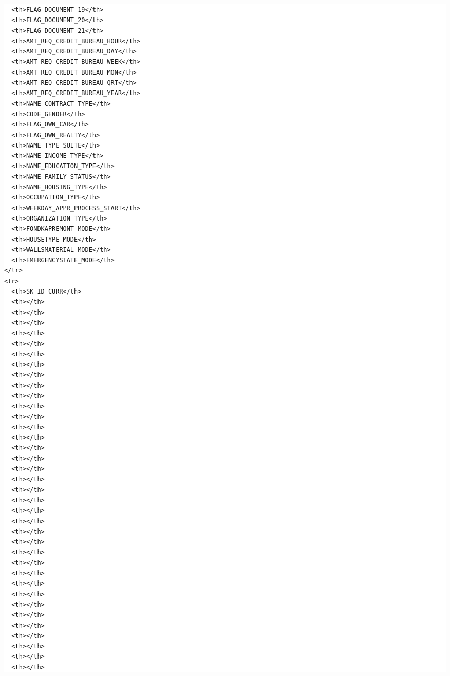       <th>FLAG_DOCUMENT_19</th>
      <th>FLAG_DOCUMENT_20</th>
      <th>FLAG_DOCUMENT_21</th>
      <th>AMT_REQ_CREDIT_BUREAU_HOUR</th>
      <th>AMT_REQ_CREDIT_BUREAU_DAY</th>
      <th>AMT_REQ_CREDIT_BUREAU_WEEK</th>
      <th>AMT_REQ_CREDIT_BUREAU_MON</th>
      <th>AMT_REQ_CREDIT_BUREAU_QRT</th>
      <th>AMT_REQ_CREDIT_BUREAU_YEAR</th>
      <th>NAME_CONTRACT_TYPE</th>
      <th>CODE_GENDER</th>
      <th>FLAG_OWN_CAR</th>
      <th>FLAG_OWN_REALTY</th>
      <th>NAME_TYPE_SUITE</th>
      <th>NAME_INCOME_TYPE</th>
      <th>NAME_EDUCATION_TYPE</th>
      <th>NAME_FAMILY_STATUS</th>
      <th>NAME_HOUSING_TYPE</th>
      <th>OCCUPATION_TYPE</th>
      <th>WEEKDAY_APPR_PROCESS_START</th>
      <th>ORGANIZATION_TYPE</th>
      <th>FONDKAPREMONT_MODE</th>
      <th>HOUSETYPE_MODE</th>
      <th>WALLSMATERIAL_MODE</th>
      <th>EMERGENCYSTATE_MODE</th>
    </tr>
    <tr>
      <th>SK_ID_CURR</th>
      <th></th>
      <th></th>
      <th></th>
      <th></th>
      <th></th>
      <th></th>
      <th></th>
      <th></th>
      <th></th>
      <th></th>
      <th></th>
      <th></th>
      <th></th>
      <th></th>
      <th></th>
      <th></th>
      <th></th>
      <th></th>
      <th></th>
      <th></th>
      <th></th>
      <th></th>
      <th></th>
      <th></th>
      <th></th>
      <th></th>
      <th></th>
      <th></th>
      <th></th>
      <th></th>
      <th></th>
      <th></th>
      <th></th>
      <th></th>
      <th></th>
      <th></th>